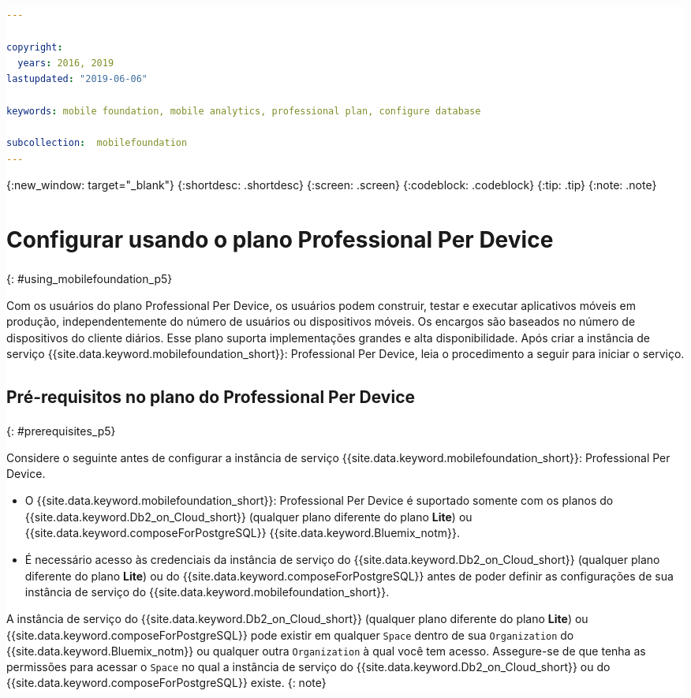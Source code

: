 ```yaml
---

copyright:
  years: 2016, 2019
lastupdated: "2019-06-06"

keywords: mobile foundation, mobile analytics, professional plan, configure database

subcollection:  mobilefoundation
---
```


{:new_window: target="_blank"}
{:shortdesc: .shortdesc}
{:screen:  .screen}
{:codeblock:  .codeblock}
{:tip: .tip}
{:note: .note}

#	Configurar usando o plano Professional Per Device
{: #using_mobilefoundation_p5}

Com os usuários do plano Professional Per Device, os usuários podem construir, testar e executar aplicativos móveis em produção, independentemente do número de usuários ou dispositivos móveis. Os encargos são baseados no número de dispositivos do cliente diários. Esse plano suporta implementações grandes e alta disponibilidade.
Após criar a instância de serviço {{site.data.keyword.mobilefoundation_short}}: Professional Per Device, leia o procedimento a seguir para iniciar o serviço.

## Pré-requisitos no plano do Professional Per Device
{: #prerequisites_p5}

Considere o seguinte antes de configurar a instância de serviço {{site.data.keyword.mobilefoundation_short}}: Professional Per Device.
* O {{site.data.keyword.mobilefoundation_short}}: Professional Per Device é suportado somente com os planos do {{site.data.keyword.Db2_on_Cloud_short}} (qualquer plano diferente do plano **Lite**) ou {{site.data.keyword.composeForPostgreSQL}} {{site.data.keyword.Bluemix_notm}}.

* É necessário acesso às credenciais da instância de serviço do {{site.data.keyword.Db2_on_Cloud_short}} (qualquer plano diferente do plano **Lite**) ou do {{site.data.keyword.composeForPostgreSQL}} antes de poder definir as configurações de sua instância de serviço do {{site.data.keyword.mobilefoundation_short}}.

A instância de serviço do {{site.data.keyword.Db2_on_Cloud_short}} (qualquer plano diferente do plano **Lite**) ou {{site.data.keyword.composeForPostgreSQL}} pode existir em qualquer `Space` dentro de sua `Organization` do {{site.data.keyword.Bluemix_notm}} ou qualquer outra `Organization` à qual você tem acesso. Assegure-se de que tenha as permissões para acessar o `Space` no qual a instância de serviço do {{site.data.keyword.Db2_on_Cloud_short}} ou do {{site.data.keyword.composeForPostgreSQL}} existe.
{: note}

